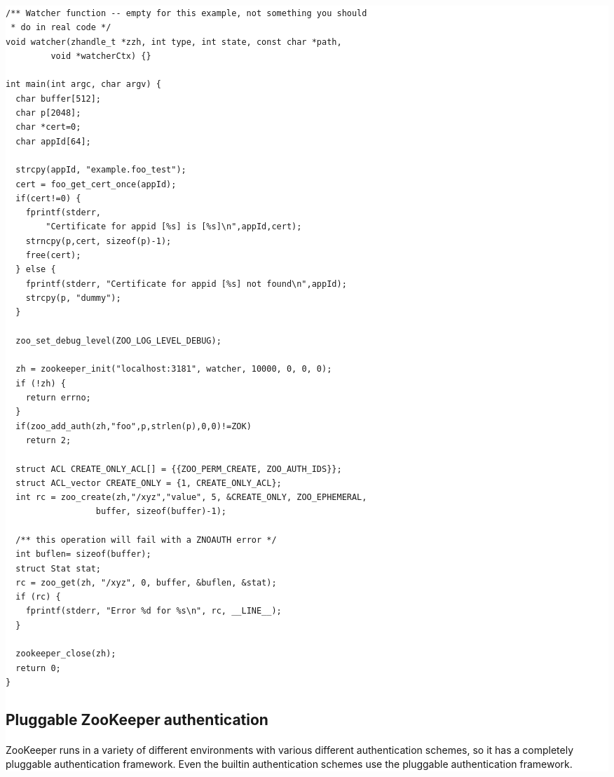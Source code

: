     /** Watcher function -- empty for this example, not something you should
     * do in real code */
    void watcher(zhandle_t *zzh, int type, int state, const char *path,
             void *watcherCtx) {}
    
    int main(int argc, char argv) {
      char buffer[512];
      char p[2048];
      char *cert=0;
      char appId[64];

      strcpy(appId, "example.foo_test");
      cert = foo_get_cert_once(appId);
      if(cert!=0) {
        fprintf(stderr,
            "Certificate for appid [%s] is [%s]\n",appId,cert);
        strncpy(p,cert, sizeof(p)-1);
        free(cert);
      } else {
        fprintf(stderr, "Certificate for appid [%s] not found\n",appId);
        strcpy(p, "dummy");
      }
    
      zoo_set_debug_level(ZOO_LOG_LEVEL_DEBUG);
    
      zh = zookeeper_init("localhost:3181", watcher, 10000, 0, 0, 0);
      if (!zh) {
        return errno;
      }
      if(zoo_add_auth(zh,"foo",p,strlen(p),0,0)!=ZOK)
        return 2;
    
      struct ACL CREATE_ONLY_ACL[] = {{ZOO_PERM_CREATE, ZOO_AUTH_IDS}};
      struct ACL_vector CREATE_ONLY = {1, CREATE_ONLY_ACL};
      int rc = zoo_create(zh,"/xyz","value", 5, &CREATE_ONLY, ZOO_EPHEMERAL,
                      buffer, sizeof(buffer)-1);
    
      /** this operation will fail with a ZNOAUTH error */
      int buflen= sizeof(buffer);
      struct Stat stat;
      rc = zoo_get(zh, "/xyz", 0, buffer, &buflen, &stat);
      if (rc) {
        fprintf(stderr, "Error %d for %s\n", rc, __LINE__);
      }
    
      zookeeper_close(zh);
      return 0;
    }


<a name="sc_ZooKeeperPluggableAuthentication"></a>

## Pluggable ZooKeeper authentication

ZooKeeper runs in a variety of different environments with
various different authentication schemes, so it has a completely
pluggable authentication framework. Even the builtin authentication
schemes use the pluggable authentication framework.
